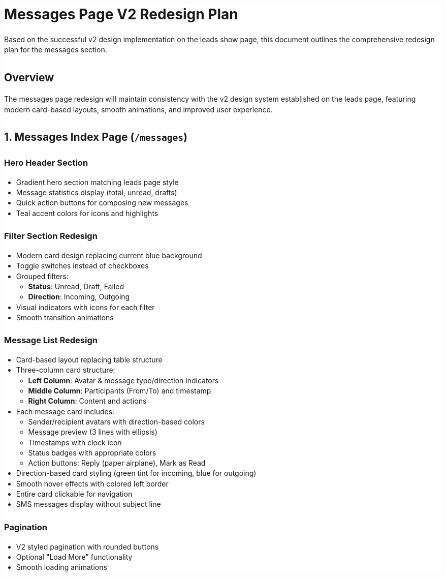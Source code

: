 # Messages Page V2 Redesign Plan

Based on the successful v2 design implementation on the leads show page, this document outlines the comprehensive redesign plan for the messages section.

## Overview

The messages page redesign will maintain consistency with the v2 design system established on the leads page, featuring modern card-based layouts, smooth animations, and improved user experience.

## 1. Messages Index Page (`/messages`)

### Hero Header Section
- Gradient hero section matching leads page style
- Message statistics display (total, unread, drafts)
- Quick action buttons for composing new messages
- Teal accent colors for icons and highlights

### Filter Section Redesign
- Modern card design replacing current blue background
- Toggle switches instead of checkboxes
- Grouped filters:
  - **Status**: Unread, Draft, Failed
  - **Direction**: Incoming, Outgoing
- Visual indicators with icons for each filter
- Smooth transition animations

### Message List Redesign
- Card-based layout replacing table structure
- Three-column card structure:
  - **Left Column**: Avatar & message type/direction indicators
  - **Middle Column**: Participants (From/To) and timestamp
  - **Right Column**: Content and actions
- Each message card includes:
  - Sender/recipient avatars with direction-based colors
  - Message preview (3 lines with ellipsis)
  - Timestamps with clock icon
  - Status badges with appropriate colors
  - Action buttons: Reply (paper airplane), Mark as Read
- Direction-based card styling (green tint for incoming, blue for outgoing)
- Smooth hover effects with colored left border
- Entire card clickable for navigation
- SMS messages display without subject line

### Pagination
- V2 styled pagination with rounded buttons
- Optional "Load More" functionality
- Smooth loading animations
